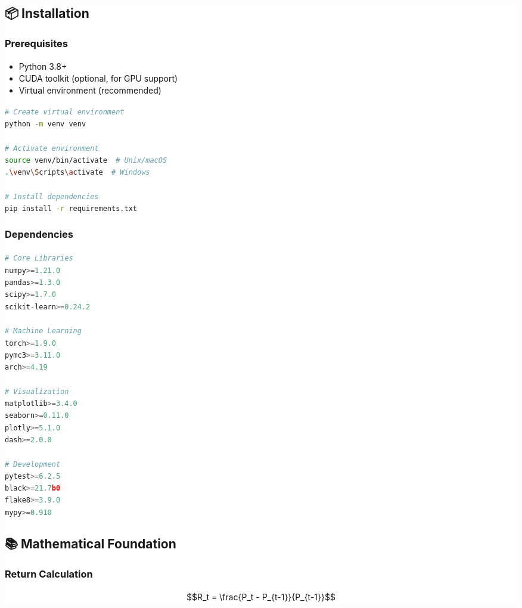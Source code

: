 ## 📦 Installation

### Prerequisites
- Python 3.8+
- CUDA toolkit (optional, for GPU support)
- Virtual environment (recommended)

```bash
# Create virtual environment
python -m venv venv

# Activate environment
source venv/bin/activate  # Unix/macOS
.\venv\Scripts\activate  # Windows

# Install dependencies
pip install -r requirements.txt
```

### Dependencies
```python
# Core Libraries
numpy>=1.21.0
pandas>=1.3.0
scipy>=1.7.0
scikit-learn>=0.24.2

# Machine Learning
torch>=1.9.0
pymc3>=3.11.0
arch>=4.19

# Visualization
matplotlib>=3.4.0
seaborn>=0.11.0
plotly>=5.1.0
dash>=2.0.0

# Development
pytest>=6.2.5
black>=21.7b0
flake8>=3.9.0
mypy>=0.910
```

## 📚 Mathematical Foundation

### Return Calculation
$$R_t = \frac{P_t - P_{t-1}}{P_{t-1}}$$
